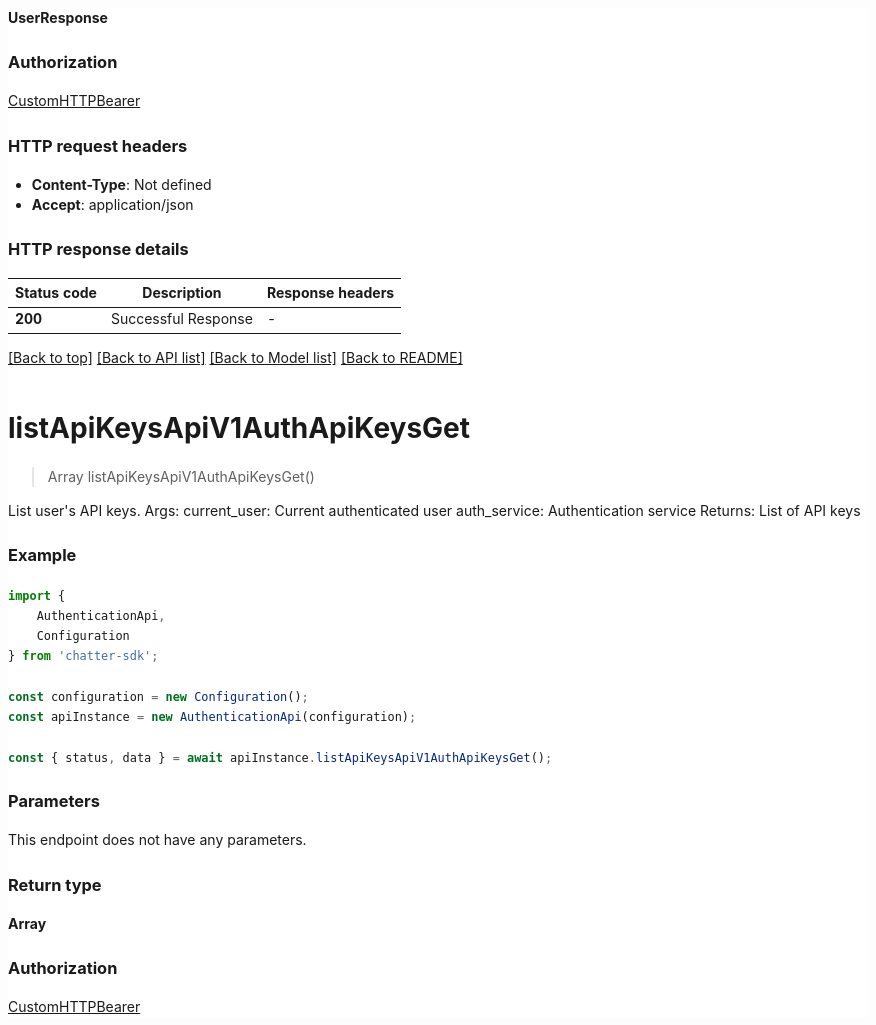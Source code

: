 **UserResponse**

### Authorization

[CustomHTTPBearer](../README.md#CustomHTTPBearer)

### HTTP request headers

 - **Content-Type**: Not defined
 - **Accept**: application/json


### HTTP response details
| Status code | Description | Response headers |
|-------------|-------------|------------------|
|**200** | Successful Response |  -  |

[[Back to top]](#) [[Back to API list]](../README.md#documentation-for-api-endpoints) [[Back to Model list]](../README.md#documentation-for-models) [[Back to README]](../README.md)

# **listApiKeysApiV1AuthApiKeysGet**
> Array<APIKeyResponse> listApiKeysApiV1AuthApiKeysGet()

List user\'s API keys.  Args:     current_user: Current authenticated user     auth_service: Authentication service  Returns:     List of API keys

### Example

```typescript
import {
    AuthenticationApi,
    Configuration
} from 'chatter-sdk';

const configuration = new Configuration();
const apiInstance = new AuthenticationApi(configuration);

const { status, data } = await apiInstance.listApiKeysApiV1AuthApiKeysGet();
```

### Parameters
This endpoint does not have any parameters.


### Return type

**Array<APIKeyResponse>**

### Authorization

[CustomHTTPBearer](../README.md#CustomHTTPBearer)
